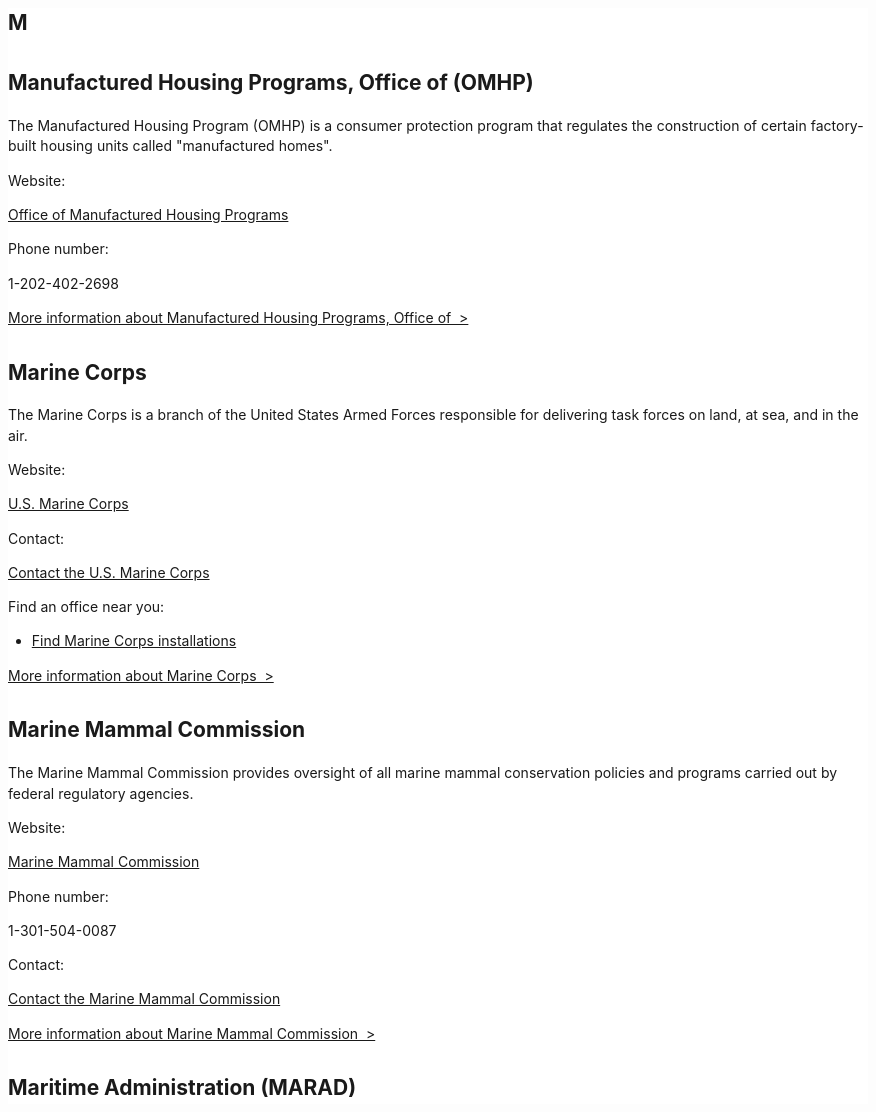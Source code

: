 M
-

Manufactured Housing Programs, Office of (OMHP)
-----------------------------------------------

The Manufactured Housing Program (OMHP) is a consumer protection program that regulates the construction of certain factory-built housing units called "manufactured homes".

Website:

[Office of Manufactured Housing Programs](https://www.hud.gov/program_offices/housing/mhs)

Phone number:

1-202-402-2698

[More information about Manufactured Housing Programs, Office of  >](/agencies/office-of-manufactured-housing-programs)

Marine Corps
------------

The Marine Corps is a branch of the United States Armed Forces responsible for delivering task forces on land, at sea, and in the air.

Website:

[U.S. Marine Corps](https://www.marines.mil/)

Contact:

[Contact the U.S. Marine Corps](https://www.marines.mil/Contact-Us/)

Find an office near you:

* [Find Marine Corps installations](https://www.marines.mil/The-Corps/Units/)

[More information about Marine Corps  >](/agencies/u-s-marine-corps)

Marine Mammal Commission
------------------------

The Marine Mammal Commission provides oversight of all marine mammal conservation policies and programs carried out by federal regulatory agencies.

Website:

[Marine Mammal Commission](http://www.mmc.gov/)

Phone number:

1-301-504-0087

Contact:

[Contact the Marine Mammal Commission](https://www.mmc.gov/about-the-commission/contact-us/)

[More information about Marine Mammal Commission  >](/agencies/marine-mammal-commission)

Maritime Administration (MARAD)
-------------------------------
